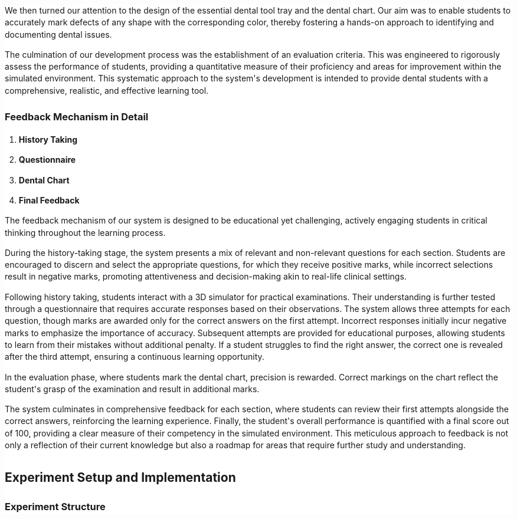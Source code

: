 We then turned our attention to the design of the essential dental tool tray and the dental chart. Our aim was to enable students to accurately mark defects of any shape with the corresponding color, thereby fostering a hands-on approach to identifying and documenting dental issues.

The culmination of our development process was the establishment of an evaluation criteria. This was engineered to rigorously assess the performance of students, providing a quantitative measure of their proficiency and areas for improvement within the simulated environment. This systematic approach to the system's development is intended to provide dental students with a comprehensive, realistic, and effective learning tool.

### **Feedback Mechanism in Detail**
1. **History Taking**

2. **Questionnaire**  
  
3. **Dental Chart**

4. **Final Feedback**  
 
The feedback mechanism of our system is designed to be educational yet challenging, actively engaging students in critical thinking throughout the learning process.

During the history-taking stage, the system presents a mix of relevant and non-relevant questions for each section. Students are encouraged to discern and select the appropriate questions, for which they receive positive marks, while incorrect selections result in negative marks, promoting attentiveness and decision-making akin to real-life clinical settings.

Following history taking, students interact with a 3D simulator for practical examinations. Their understanding is further tested through a questionnaire that requires accurate responses based on their observations. The system allows three attempts for each question, though marks are awarded only for the correct answers on the first attempt. Incorrect responses initially incur negative marks to emphasize the importance of accuracy. Subsequent attempts are provided for educational purposes, allowing students to learn from their mistakes without additional penalty. If a student struggles to find the right answer, the correct one is revealed after the third attempt, ensuring a continuous learning opportunity.

In the evaluation phase, where students mark the dental chart, precision is rewarded. Correct markings on the chart reflect the student's grasp of the examination and result in additional marks.

The system culminates in comprehensive feedback for each section, where students can review their first attempts alongside the correct answers, reinforcing the learning experience. Finally, the student's overall performance is quantified with a final score out of 100, providing a clear measure of their competency in the simulated environment. This meticulous approach to feedback is not only a reflection of their current knowledge but also a roadmap for areas that require further study and understanding.

## Experiment Setup and Implementation
### **Experiment Structure**
<div align="left">